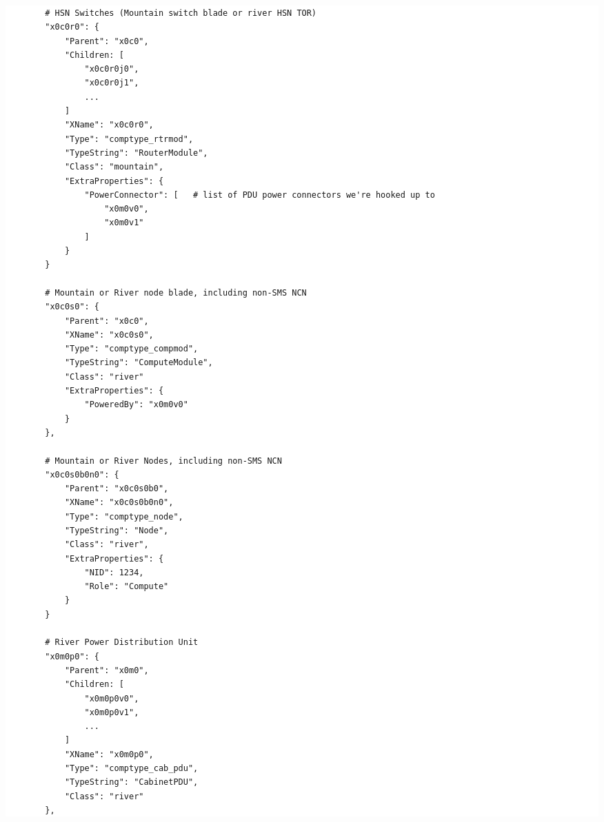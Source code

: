         
            # HSN Switches (Mountain switch blade or river HSN TOR)
            "x0c0r0": {
                "Parent": "x0c0",
                "Children: [
                    "x0c0r0j0",
                    "x0c0r0j1",
                    ...
                ]
                "XName": "x0c0r0",
                "Type": "comptype_rtrmod",
                "TypeString": "RouterModule",
                "Class": "mountain",
                "ExtraProperties": {
                    "PowerConnector": [   # list of PDU power connectors we're hooked up to
                        "x0m0v0",
                        "x0m0v1"
                    ]
                }
            }
        
            # Mountain or River node blade, including non-SMS NCN
            "x0c0s0": {
                "Parent": "x0c0",
                "XName": "x0c0s0",
                "Type": "comptype_compmod",
                "TypeString": "ComputeModule",
                "Class": "river"
                "ExtraProperties": {
                    "PoweredBy": "x0m0v0"
                }
            },
        
            # Mountain or River Nodes, including non-SMS NCN
            "x0c0s0b0n0": {
                "Parent": "x0c0s0b0",
                "XName": "x0c0s0b0n0",
                "Type": "comptype_node",
                "TypeString": "Node",
                "Class": "river",
                "ExtraProperties": {
                    "NID": 1234,
                    "Role": "Compute"
                }
            }
        
            # River Power Distribution Unit
            "x0m0p0": {
                "Parent": "x0m0",
                "Children: [
                    "x0m0p0v0",
                    "x0m0p0v1",
                    ...
                ]
                "XName": "x0m0p0",
                "Type": "comptype_cab_pdu",
                "TypeString": "CabinetPDU",
                "Class": "river"
            },